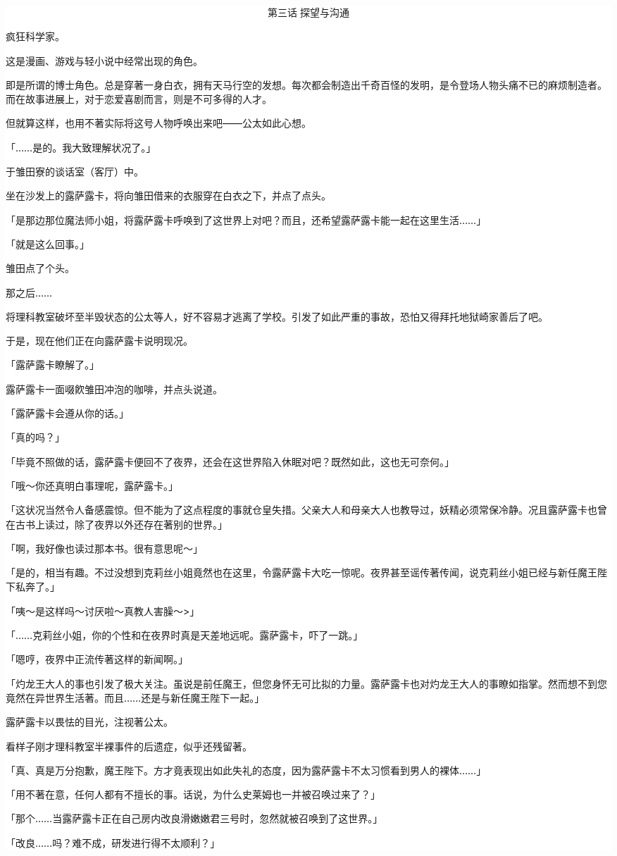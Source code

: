 <p align="center">第三话 探望与沟通</p>

疯狂科学家。

这是漫画、游戏与轻小说中经常出现的角色。

即是所谓的博士角色。总是穿著一身白衣，拥有天马行空的发想。每次都会制造出千奇百怪的发明，是令登场人物头痛不已的麻烦制造者。而在故事进展上，对于恋爱喜剧而言，则是不可多得的人才。

但就算这样，也用不著实际将这号人物呼唤出来吧——公太如此心想。

「……是的。我大致理解状况了。」

于雏田寮的谈话室（客厅）中。

坐在沙发上的露萨露卡，将向雏田借来的衣服穿在白衣之下，并点了点头。

「是那边那位魔法师小姐，将露萨露卡呼唤到了这世界上对吧？而且，还希望露萨露卡能一起在这里生活……」

「就是这么回事。」

雏田点了个头。

那之后……

将理科教室破坏至半毁状态的公太等人，好不容易才逃离了学校。引发了如此严重的事故，恐怕又得拜托地狱崎家善后了吧。

于是，现在他们正在向露萨露卡说明现况。

「露萨露卡瞭解了。」

露萨露卡一面啜飮雏田冲泡的咖啡，并点头说道。

「露萨露卡会遵从你的话。」

「真的吗？」

「毕竟不照做的话，露萨露卡便回不了夜界，还会在这世界陷入休眠对吧？既然如此，这也无可奈何。」

「哦〜你还真明白事理呢，露萨露卡。」

「这状况当然令人备感震惊。但不能为了这点程度的事就仓皇失措。父亲大人和母亲大人也教导过，妖精必须常保冷静。况且露萨露卡也曾在古书上读过，除了夜界以外还存在著别的世界。」

「啊，我好像也读过那本书。很有意思呢〜」

「是的，相当有趣。不过没想到克莉丝小姐竟然也在这里，令露萨露卡大吃一惊呢。夜界甚至谣传著传闻，说克莉丝小姐已经与新任魔王陛下私奔了。」

「咦〜是这样吗〜讨厌啦〜真教人害臊〜>」

「……克莉丝小姐，你的个性和在夜界时真是天差地远呢。露萨露卡，吓了一跳。」

「嗯哼，夜界中正流传著这样的新闻啊。」

「灼龙王大人的事也引发了极大关注。虽说是前任魔王，但您身怀无可比拟的力量。露萨露卡也对灼龙王大人的事瞭如指掌。然而想不到您竟然在异世界生活著。而且……还是与新任魔王陛下一起。」

露萨露卡以畏怯的目光，注视著公太。

看样子刚才理科教室半裸事件的后遗症，似乎还残留著。

「真、真是万分抱歉，魔王陛下。方才竟表现出如此失礼的态度，因为露萨露卡不太习惯看到男人的裸体……」

「用不著在意，任何人都有不擅长的事。话说，为什么史莱姆也一并被召唤过来了？」

「那个……当露萨露卡正在自己房内改良滑嫩嫩君三号时，忽然就被召唤到了这世界。」

「改良……吗？难不成，研发进行得不太顺利？」
